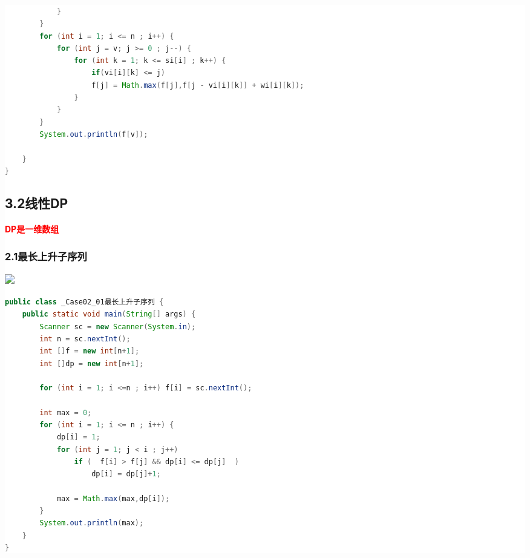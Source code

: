 ```java
            }
        }
        for (int i = 1; i <= n ; i++) {
            for (int j = v; j >= 0 ; j--) {
                for (int k = 1; k <= si[i] ; k++) {
                    if(vi[i][k] <= j)
                    f[j] = Math.max(f[j],f[j - vi[i][k]] + wi[i][k]);
                }
            }
        }
        System.out.println(f[v]);

    }
}
```





## 3.2线性DP

<font color='red'>**DP是一维数组**</font>



### 2.1最长上升子序列

![](http://mk-images.tagao.top/img/202204072237697.png?imageslim)



```java
public class _Case02_01最长上升子序列 {
    public static void main(String[] args) {
        Scanner sc = new Scanner(System.in);
        int n = sc.nextInt();
        int []f = new int[n+1];
        int []dp = new int[n+1];

        for (int i = 1; i <=n ; i++) f[i] = sc.nextInt();

        int max = 0;
        for (int i = 1; i <= n ; i++) {
            dp[i] = 1;
            for (int j = 1; j < i ; j++)
                if (  f[i] > f[j] && dp[i] <= dp[j]  )
                    dp[i] = dp[j]+1;
            
            max = Math.max(max,dp[i]);
        }
        System.out.println(max);
    }
}
```
